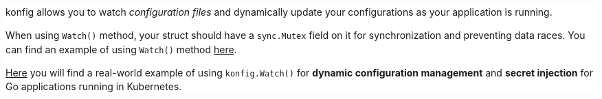 konfig allows you to watch _configuration files_ and dynamically update your configurations as your application is running.

When using `Watch()` method, your struct should have a `sync.Mutex` field on it for synchronization and preventing data races.
You can find an example of using `Watch()` method [here](./examples/3-watch).

[Here](https://milad.dev/posts/dynamic-config-secret) you will find a real-world example of using `konfig.Watch()`
for **dynamic configuration management** and **secret injection** for Go applications running in Kubernetes.


[godoc-url]: https://pkg.go.dev/github.com/moorara/konfig
[godoc-image]: https://pkg.go.dev/badge/github.com/moorara/konfig
[workflow-url]: https://github.com/moorara/konfig/actions
[workflow-image]: https://github.com/moorara/konfig/workflows/Main/badge.svg
[goreport-url]: https://goreportcard.com/report/github.com/moorara/konfig
[goreport-image]: https://goreportcard.com/badge/github.com/moorara/konfig
[coverage-url]: https://codeclimate.com/github/moorara/konfig/test_coverage
[coverage-image]: https://api.codeclimate.com/v1/badges/207d8984d6121c11d9d6/test_coverage
[maintainability-url]: https://codeclimate.com/github/moorara/konfig/maintainability
[maintainability-image]: https://api.codeclimate.com/v1/badges/207d8984d6121c11d9d6/maintainability
